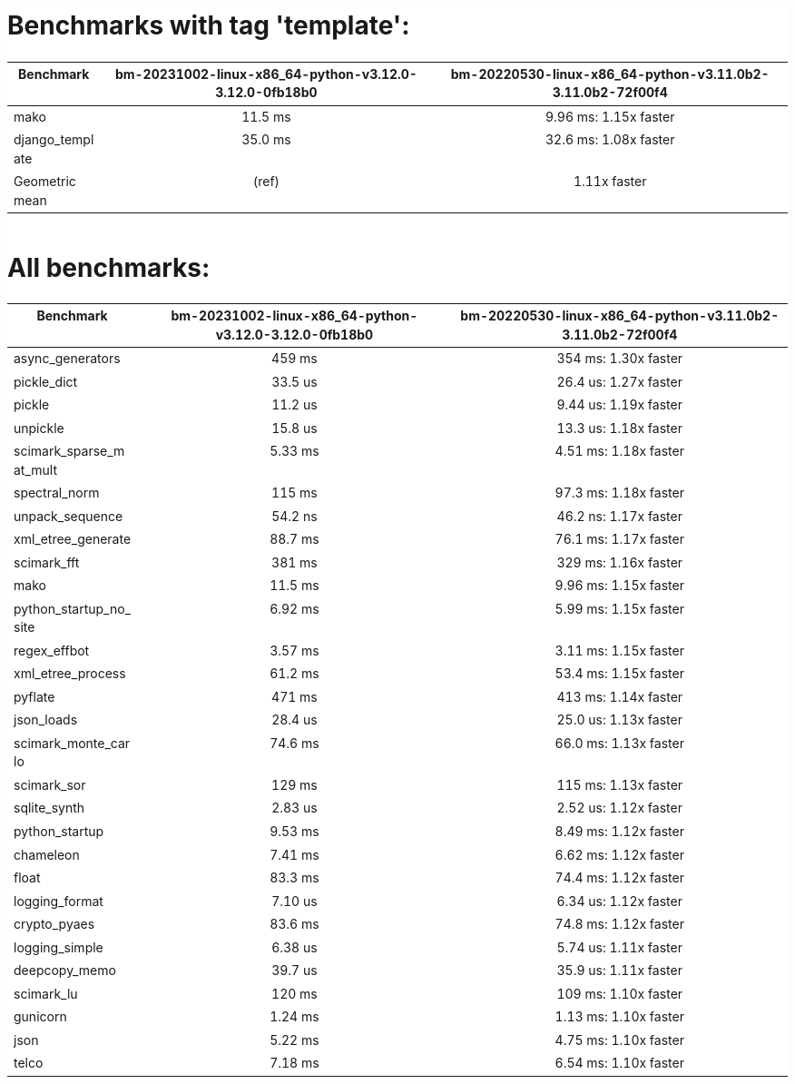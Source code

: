 Benchmarks with tag 'template':
===============================

| Benchmark       | bm-20231002-linux-x86_64-python-v3.12.0-3.12.0-0fb18b0 | bm-20220530-linux-x86_64-python-v3.11.0b2-3.11.0b2-72f00f4 |
|-----------------|:------------------------------------------------------:|:----------------------------------------------------------:|
| mako            | 11.5 ms                                                | 9.96 ms: 1.15x faster                                      |
| django_template | 35.0 ms                                                | 32.6 ms: 1.08x faster                                      |
| Geometric mean  | (ref)                                                  | 1.11x faster                                               |

All benchmarks:
===============

| Benchmark               | bm-20231002-linux-x86_64-python-v3.12.0-3.12.0-0fb18b0 | bm-20220530-linux-x86_64-python-v3.11.0b2-3.11.0b2-72f00f4 |
|-------------------------|:------------------------------------------------------:|:----------------------------------------------------------:|
| async_generators        | 459 ms                                                 | 354 ms: 1.30x faster                                       |
| pickle_dict             | 33.5 us                                                | 26.4 us: 1.27x faster                                      |
| pickle                  | 11.2 us                                                | 9.44 us: 1.19x faster                                      |
| unpickle                | 15.8 us                                                | 13.3 us: 1.18x faster                                      |
| scimark_sparse_mat_mult | 5.33 ms                                                | 4.51 ms: 1.18x faster                                      |
| spectral_norm           | 115 ms                                                 | 97.3 ms: 1.18x faster                                      |
| unpack_sequence         | 54.2 ns                                                | 46.2 ns: 1.17x faster                                      |
| xml_etree_generate      | 88.7 ms                                                | 76.1 ms: 1.17x faster                                      |
| scimark_fft             | 381 ms                                                 | 329 ms: 1.16x faster                                       |
| mako                    | 11.5 ms                                                | 9.96 ms: 1.15x faster                                      |
| python_startup_no_site  | 6.92 ms                                                | 5.99 ms: 1.15x faster                                      |
| regex_effbot            | 3.57 ms                                                | 3.11 ms: 1.15x faster                                      |
| xml_etree_process       | 61.2 ms                                                | 53.4 ms: 1.15x faster                                      |
| pyflate                 | 471 ms                                                 | 413 ms: 1.14x faster                                       |
| json_loads              | 28.4 us                                                | 25.0 us: 1.13x faster                                      |
| scimark_monte_carlo     | 74.6 ms                                                | 66.0 ms: 1.13x faster                                      |
| scimark_sor             | 129 ms                                                 | 115 ms: 1.13x faster                                       |
| sqlite_synth            | 2.83 us                                                | 2.52 us: 1.12x faster                                      |
| python_startup          | 9.53 ms                                                | 8.49 ms: 1.12x faster                                      |
| chameleon               | 7.41 ms                                                | 6.62 ms: 1.12x faster                                      |
| float                   | 83.3 ms                                                | 74.4 ms: 1.12x faster                                      |
| logging_format          | 7.10 us                                                | 6.34 us: 1.12x faster                                      |
| crypto_pyaes            | 83.6 ms                                                | 74.8 ms: 1.12x faster                                      |
| logging_simple          | 6.38 us                                                | 5.74 us: 1.11x faster                                      |
| deepcopy_memo           | 39.7 us                                                | 35.9 us: 1.11x faster                                      |
| scimark_lu              | 120 ms                                                 | 109 ms: 1.10x faster                                       |
| gunicorn                | 1.24 ms                                                | 1.13 ms: 1.10x faster                                      |
| json                    | 5.22 ms                                                | 4.75 ms: 1.10x faster                                      |
| telco                   | 7.18 ms                                                | 6.54 ms: 1.10x faster                                      |